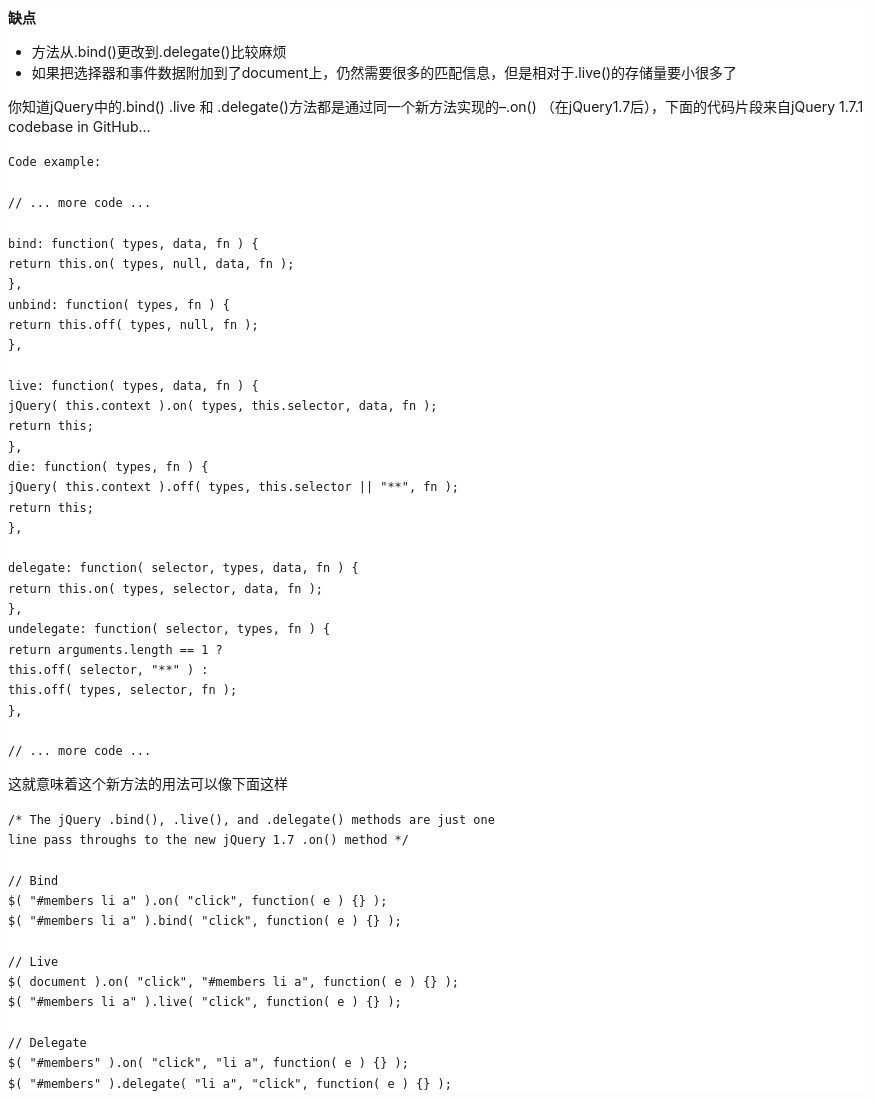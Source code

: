 **缺点**

- 方法从.bind()更改到.delegate()比较麻烦
- 如果把选择器和事件数据附加到了document上，仍然需要很多的匹配信息，但是相对于.live()的存储量要小很多了

你知道jQuery中的.bind() .live 和 .delegate()方法都是通过同一个新方法实现的–.on() （在jQuery1.7后），下面的代码片段来自jQuery 1.7.1 codebase in GitHub…
```
Code example:  
  
// ... more code ...  
   
bind: function( types, data, fn ) {  
return this.on( types, null, data, fn );  
},  
unbind: function( types, fn ) {  
return this.off( types, null, fn );  
},  
   
live: function( types, data, fn ) {  
jQuery( this.context ).on( types, this.selector, data, fn );  
return this;  
},  
die: function( types, fn ) {  
jQuery( this.context ).off( types, this.selector || "**", fn );  
return this;  
},  
   
delegate: function( selector, types, data, fn ) {  
return this.on( types, selector, data, fn );  
},  
undelegate: function( selector, types, fn ) {  
return arguments.length == 1 ?  
this.off( selector, "**" ) :  
this.off( types, selector, fn );  
},  
   
// ... more code ...  
```

这就意味着这个新方法的用法可以像下面这样

```
/* The jQuery .bind(), .live(), and .delegate() methods are just one 
line pass throughs to the new jQuery 1.7 .on() method */  
   
// Bind  
$( "#members li a" ).on( "click", function( e ) {} );  
$( "#members li a" ).bind( "click", function( e ) {} );  
   
// Live  
$( document ).on( "click", "#members li a", function( e ) {} );  
$( "#members li a" ).live( "click", function( e ) {} );  
   
// Delegate  
$( "#members" ).on( "click", "li a", function( e ) {} );  
$( "#members" ).delegate( "li a", "click", function( e ) {} ); 
```
